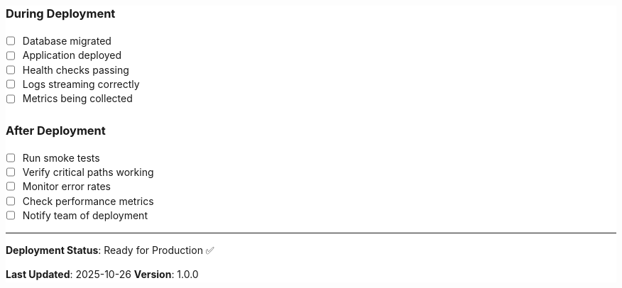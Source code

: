 ### During Deployment

- [ ] Database migrated
- [ ] Application deployed
- [ ] Health checks passing
- [ ] Logs streaming correctly
- [ ] Metrics being collected

### After Deployment

- [ ] Run smoke tests
- [ ] Verify critical paths working
- [ ] Monitor error rates
- [ ] Check performance metrics
- [ ] Notify team of deployment

---

**Deployment Status**: Ready for Production ✅

**Last Updated**: 2025-10-26
**Version**: 1.0.0
